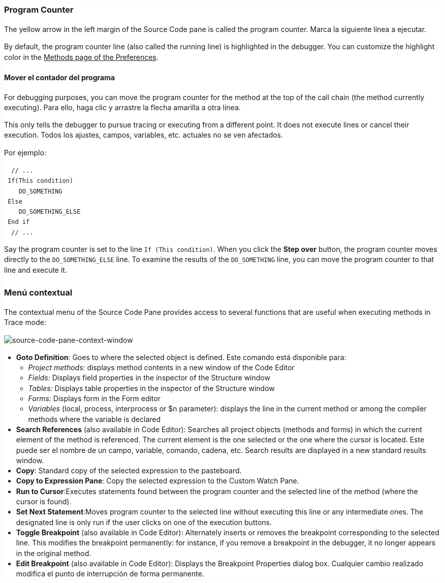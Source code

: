 ### Program Counter

The yellow arrow in the left margin of the Source Code pane is called the program counter. Marca la siguiente línea a ejecutar.

By default, the program counter line (also called the running line) is highlighted in the debugger. You can customize the highlight color in the [Methods page of the Preferences](Preferences/methods.md).

#### Mover el contador del programa

For debugging purposes, you can move the program counter for the method at the top of the call chain (the method currently executing). Para ello, haga clic y arrastre la flecha amarilla a otra línea.

This only tells the debugger to pursue tracing or executing from a different point. It does not execute lines or cancel their execution. Todos los ajustes, campos, variables, etc. actuales no se ven afectados.

Por ejemplo:

```4d
  // ...
 If(This condition)
    DO_SOMETHING
 Else
    DO_SOMETHING_ELSE
 End if
  // ...
```

Say the program counter is set to the line `If (This condition)`. When you click the **Step over** button, the program counter moves directly to the `DO_SOMETHING_ELSE` line. To examine the results of the `DO_SOMETHING` line, you can move the program counter to that line and execute it.

### Menú contextual

The contextual menu of the Source Code Pane provides access to several functions that are useful when executing methods in Trace mode:

![source-code-pane-context-window](assets/en/Debugging/sourceCodePaneContext.png)

* **Goto Definition**: Goes to where the selected object is defined. Este comando está disponible para:
  * *Project methods:* displays method contents in a new window of the Code Editor
  * *Fields:* Displays field properties in the inspector of the Structure window
  * *Tables:* Displays table properties in the inspector of the Structure window
  * *Forms:* Displays form in the Form editor
  * *Variables* (local, process, interprocess or $n parameter): displays the line in the current method or among the compiler methods where the variable is declared
* **Search References** (also available in Code Editor): Searches all project objects (methods and forms) in which the current element of the method is referenced. The current element is the one selected or the one where the cursor is located. Este puede ser el nombre de un campo, variable, comando, cadena, etc. Search results are displayed in a new standard results window.
* **Copy**: Standard copy of the selected expression to the pasteboard.
* **Copy to Expression Pane**: Copy the selected expression to the Custom Watch Pane.
* **Run to Cursor**:Executes statements found between the program counter and the selected line of the method (where the cursor is found).
* **Set Next Statement**:Moves program counter to the selected line without executing this line or any intermediate ones. The designated line is only run if the user clicks on one of the execution buttons.
* **Toggle Breakpoint** (also available in Code Editor): Alternately inserts or removes the breakpoint corresponding to the selected line. This modifies the breakpoint permanently: for instance, if you remove a breakpoint in the debugger, it no longer appears in the original method.
* **Edit Breakpoint** (also available in Code Editor): Displays the Breakpoint Properties dialog box. Cualquier cambio realizado modifica el punto de interrupción de forma permanente.
